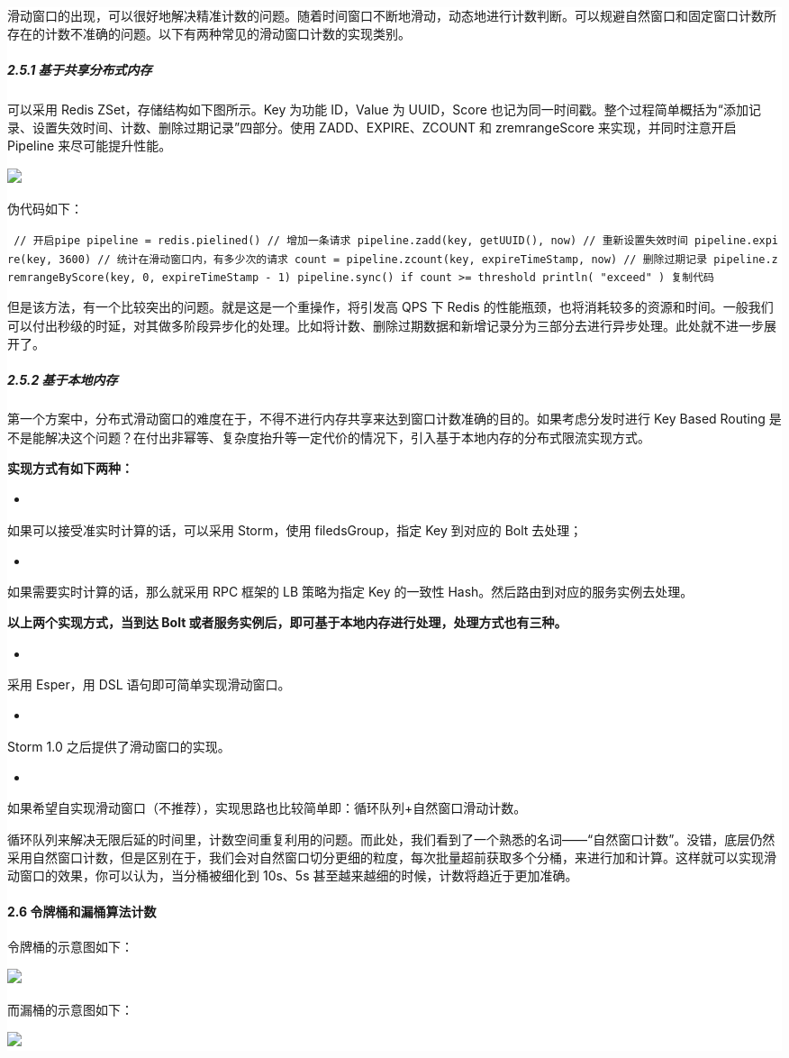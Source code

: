 滑动窗口的出现，可以很好地解决精准计数的问题。随着时间窗口不断地滑动，动态地进行计数判断。可以规避自然窗口和固定窗口计数所存在的计数不准确的问题。以下有两种常见的滑动窗口计数的实现类别。

##### 2.5.1 基于共享分布式内存 #####

可以采用 Redis ZSet，存储结构如下图所示。Key 为功能 ID，Value 为 UUID，Score 也记为同一时间戳。整个过程简单概括为“添加记录、设置失效时间、计数、删除过期记录”四部分。使用 ZADD、EXPIRE、ZCOUNT 和 zremrangeScore 来实现，并同时注意开启 Pipeline 来尽可能提升性能。

![](https://user-gold-cdn.xitu.io/2019/6/5/16b27b1e4f07b264?imageView2/0/w/1280/h/960/ignore-error/1)

伪代码如下：

` // 开启pipe pipeline = redis.pielined() // 增加一条请求 pipeline.zadd(key, getUUID(), now) // 重新设置失效时间 pipeline.expire(key, 3600) // 统计在滑动窗口内，有多少次的请求 count = pipeline.zcount(key, expireTimeStamp, now) // 删除过期记录 pipeline.zremrangeByScore(key, 0, expireTimeStamp - 1) pipeline.sync() if count >= threshold println( "exceed" ) 复制代码`

但是该方法，有一个比较突出的问题。就是这是一个重操作，将引发高 QPS 下 Redis 的性能瓶颈，也将消耗较多的资源和时间。一般我们可以付出秒级的时延，对其做多阶段异步化的处理。比如将计数、删除过期数据和新增记录分为三部分去进行异步处理。此处就不进一步展开了。

##### 2.5.2 基于本地内存 #####

第一个方案中，分布式滑动窗口的难度在于，不得不进行内存共享来达到窗口计数准确的目的。如果考虑分发时进行 Key Based Routing 是不是能解决这个问题？在付出非幂等、复杂度抬升等一定代价的情况下，引入基于本地内存的分布式限流实现方式。

**实现方式有如下两种：**

* 

如果可以接受准实时计算的话，可以采用 Storm，使用 filedsGroup，指定 Key 到对应的 Bolt 去处理；

* 

如果需要实时计算的话，那么就采用 RPC 框架的 LB 策略为指定 Key 的一致性 Hash。然后路由到对应的服务实例去处理。

**以上两个实现方式，当到达 Bolt 或者服务实例后，即可基于本地内存进行处理，处理方式也有三种。**

* 

采用 Esper，用 DSL 语句即可简单实现滑动窗口。

* 

Storm 1.0 之后提供了滑动窗口的实现。

* 

如果希望自实现滑动窗口（不推荐），实现思路也比较简单即：循环队列+自然窗口滑动计数。

循环队列来解决无限后延的时间里，计数空间重复利用的问题。而此处，我们看到了一个熟悉的名词——“自然窗口计数”。没错，底层仍然采用自然窗口计数，但是区别在于，我们会对自然窗口切分更细的粒度，每次批量超前获取多个分桶，来进行加和计算。这样就可以实现滑动窗口的效果，你可以认为，当分桶被细化到 10s、5s 甚至越来越细的时候，计数将趋近于更加准确。

#### 2.6 令牌桶和漏桶算法计数 ####

令牌桶的示意图如下：

![](https://user-gold-cdn.xitu.io/2019/6/5/16b27b1ce649245f?imageView2/0/w/1280/h/960/ignore-error/1)

而漏桶的示意图如下：

![](https://user-gold-cdn.xitu.io/2019/6/5/16b27b1cf1aa6721?imageView2/0/w/1280/h/960/ignore-error/1)
